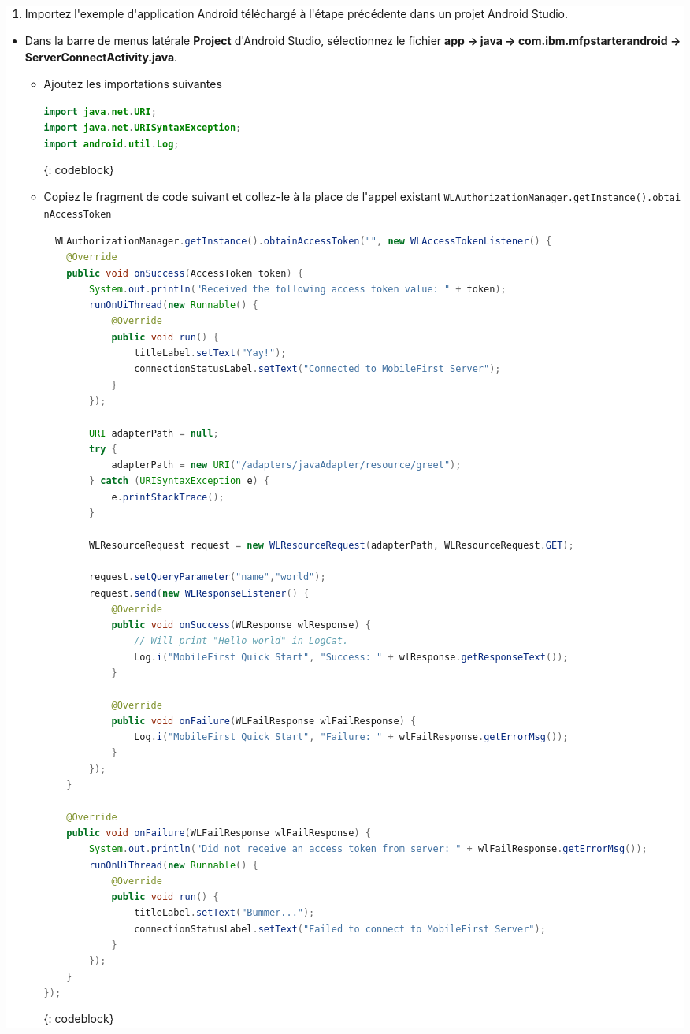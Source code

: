   1. Importez l'exemple d'application Android téléchargé à l'étape précédente dans
un projet Android Studio.

  + Dans la barre de menus latérale **Project** d'Android Studio,
sélectionnez le fichier **app → java → com.ibm.mfpstarterandroid → ServerConnectActivity.java**.

    * Ajoutez les importations suivantes
      ```java
      import java.net.URI;
      import java.net.URISyntaxException;
      import android.util.Log;
      ```
      {: codeblock}

    * Copiez le fragment de code suivant et collez-le à la place de l'appel existant `WLAuthorizationManager.getInstance().obtainAccessToken`

        ```java
          WLAuthorizationManager.getInstance().obtainAccessToken("", new WLAccessTokenListener() {
            @Override
            public void onSuccess(AccessToken token) {
                System.out.println("Received the following access token value: " + token);
                runOnUiThread(new Runnable() {
                    @Override
                    public void run() {
                        titleLabel.setText("Yay!");
                        connectionStatusLabel.setText("Connected to MobileFirst Server");
                    }
                });

                URI adapterPath = null;
                try {
                    adapterPath = new URI("/adapters/javaAdapter/resource/greet");
                } catch (URISyntaxException e) {
                    e.printStackTrace();
                }

                WLResourceRequest request = new WLResourceRequest(adapterPath, WLResourceRequest.GET);

                request.setQueryParameter("name","world");
                request.send(new WLResponseListener() {
                    @Override
                    public void onSuccess(WLResponse wlResponse) {
                        // Will print "Hello world" in LogCat.
                        Log.i("MobileFirst Quick Start", "Success: " + wlResponse.getResponseText());
                    }

                    @Override
                    public void onFailure(WLFailResponse wlFailResponse) {
                        Log.i("MobileFirst Quick Start", "Failure: " + wlFailResponse.getErrorMsg());
                    }
                });
            }

            @Override
            public void onFailure(WLFailResponse wlFailResponse) {
                System.out.println("Did not receive an access token from server: " + wlFailResponse.getErrorMsg());
                runOnUiThread(new Runnable() {
                    @Override
                    public void run() {
                        titleLabel.setText("Bummer...");
                        connectionStatusLabel.setText("Failed to connect to MobileFirst Server");
                    }
                });
            }
        });
        ```
        {: codeblock}  